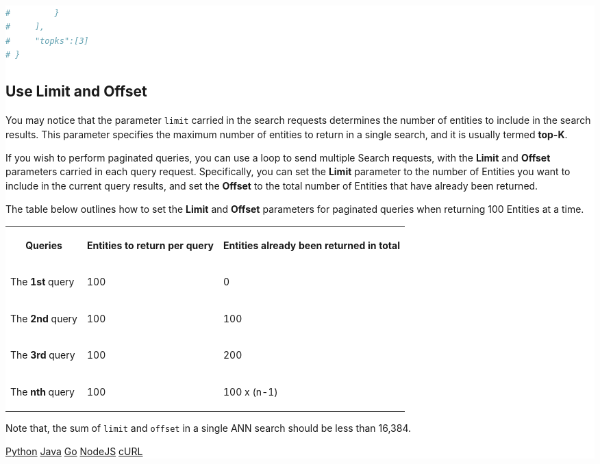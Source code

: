 ```bash
#         }
#     ],
#     "topks":[3]
# }
```

## Use Limit and Offset

You may notice that the parameter `limit` carried in the search requests determines the number of entities to include in the search results. This parameter specifies the maximum number of entities to return in a single search, and it is usually termed **top-K**.

If you wish to perform paginated queries, you can use a loop to send multiple Search requests, with the **Limit** and **Offset** parameters carried in each query request. Specifically, you can set the **Limit** parameter to the number of Entities you want to include in the current query results, and set the **Offset** to the total number of Entities that have already been returned.

The table below outlines how to set the **Limit** and **Offset** parameters for paginated queries when returning 100 Entities at a time.

<table>
   <tr>
     <th><p>Queries</p></th>
     <th><p>Entities to return per query</p></th>
     <th><p>Entities already been returned in total</p></th>
   </tr>
   <tr>
     <td><p>The <strong>1st</strong> query</p></td>
     <td><p>100</p></td>
     <td><p>0</p></td>
   </tr>
   <tr>
     <td><p>The <strong>2nd</strong> query</p></td>
     <td><p>100</p></td>
     <td><p>100</p></td>
   </tr>
   <tr>
     <td><p>The <strong>3rd</strong> query</p></td>
     <td><p>100</p></td>
     <td><p>200</p></td>
   </tr>
   <tr>
     <td><p>The <strong>nth</strong> query</p></td>
     <td><p>100</p></td>
     <td><p>100 x (n-1)</p></td>
   </tr>
</table>

Note that, the sum of `limit` and `offset` in a single ANN search should be less than 16,384.

<div class="multipleCode">
    <a href="#python">Python</a>
    <a href="#java">Java</a>
    <a href="#go">Go</a>
    <a href="#javascript">NodeJS</a>
    <a href="#bash">cURL</a>
</div>
